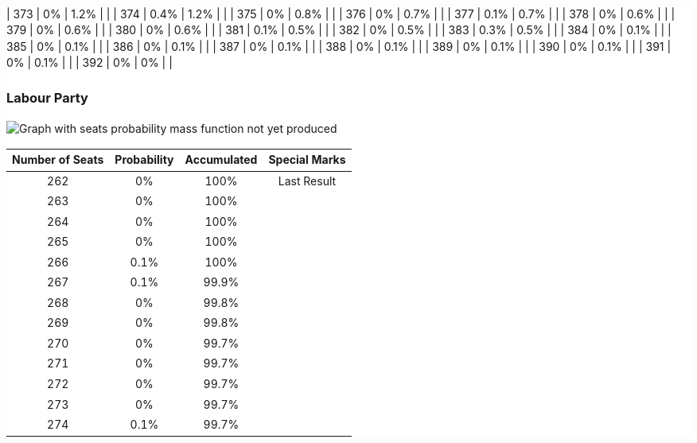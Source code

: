 | 373 | 0% | 1.2% |  |
| 374 | 0.4% | 1.2% |  |
| 375 | 0% | 0.8% |  |
| 376 | 0% | 0.7% |  |
| 377 | 0.1% | 0.7% |  |
| 378 | 0% | 0.6% |  |
| 379 | 0% | 0.6% |  |
| 380 | 0% | 0.6% |  |
| 381 | 0.1% | 0.5% |  |
| 382 | 0% | 0.5% |  |
| 383 | 0.3% | 0.5% |  |
| 384 | 0% | 0.1% |  |
| 385 | 0% | 0.1% |  |
| 386 | 0% | 0.1% |  |
| 387 | 0% | 0.1% |  |
| 388 | 0% | 0.1% |  |
| 389 | 0% | 0.1% |  |
| 390 | 0% | 0.1% |  |
| 391 | 0% | 0.1% |  |
| 392 | 0% | 0% |  |

### Labour Party

![Graph with seats probability mass function not yet produced](2018-03-08-Survation-coalitions-seats-pmf-lab.png "Seats Probability Mass Function")

| Number of Seats | Probability | Accumulated | Special Marks |
|:---------------:|:-----------:|:-----------:|:-------------:|
| 262 | 0% | 100% | Last Result |
| 263 | 0% | 100% |  |
| 264 | 0% | 100% |  |
| 265 | 0% | 100% |  |
| 266 | 0.1% | 100% |  |
| 267 | 0.1% | 99.9% |  |
| 268 | 0% | 99.8% |  |
| 269 | 0% | 99.8% |  |
| 270 | 0% | 99.7% |  |
| 271 | 0% | 99.7% |  |
| 272 | 0% | 99.7% |  |
| 273 | 0% | 99.7% |  |
| 274 | 0.1% | 99.7% |  |